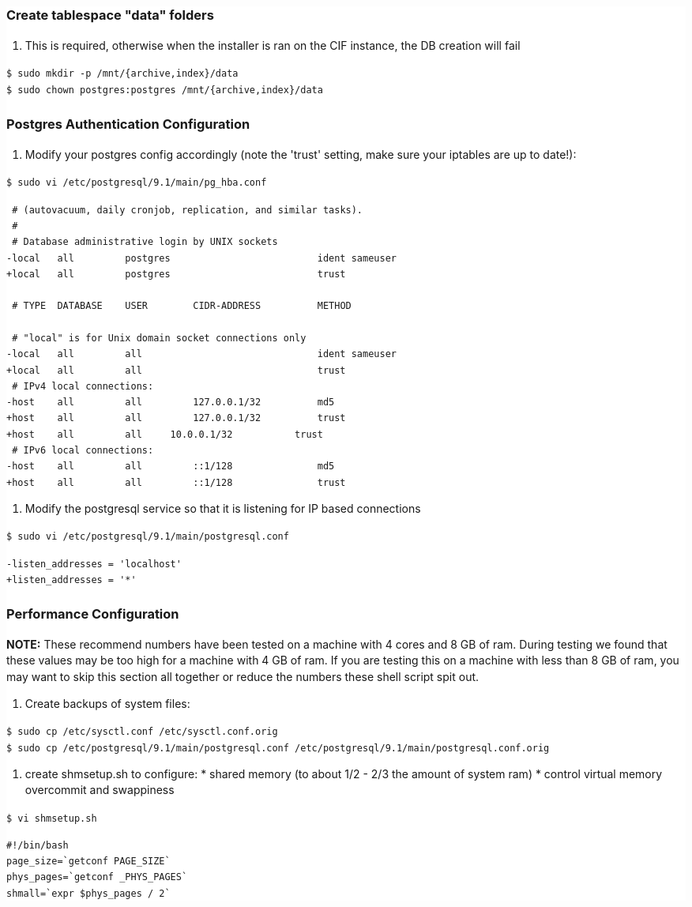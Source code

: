 
### Create tablespace "data" folders ###
  1. This is required, otherwise when the installer is ran on the CIF instance, the DB creation will fail
```
$ sudo mkdir -p /mnt/{archive,index}/data
$ sudo chown postgres:postgres /mnt/{archive,index}/data
```

### Postgres Authentication Configuration ###
  1. Modify your postgres config accordingly (note the 'trust' setting, make sure your iptables are up to date!):
```
$ sudo vi /etc/postgresql/9.1/main/pg_hba.conf
```
```
 # (autovacuum, daily cronjob, replication, and similar tasks).
 #
 # Database administrative login by UNIX sockets
-local   all         postgres                          ident sameuser
+local   all         postgres                          trust 
 
 # TYPE  DATABASE    USER        CIDR-ADDRESS          METHOD
 
 # "local" is for Unix domain socket connections only
-local   all         all                               ident sameuser
+local   all         all                               trust 
 # IPv4 local connections:
-host    all         all         127.0.0.1/32          md5
+host    all         all         127.0.0.1/32          trust
+host	 all	     all	 10.0.0.1/32	       trust
 # IPv6 local connections:
-host    all         all         ::1/128               md5
+host    all         all         ::1/128               trust
```

  1. Modify the postgresql service so that it is listening for IP based connections
```
$ sudo vi /etc/postgresql/9.1/main/postgresql.conf
```
```
-listen_addresses = 'localhost'
+listen_addresses = '*'
```

### Performance Configuration ###
**NOTE:** These recommend numbers have been tested on a machine with 4 cores and 8 GB of ram. During testing we found that these values may be too high for a machine with 4 GB of ram. If you are testing this on a machine with less than 8 GB of ram, you may want to skip this section all together or reduce the numbers these shell script spit out.

  1. Create backups of system files:
```
$ sudo cp /etc/sysctl.conf /etc/sysctl.conf.orig
$ sudo cp /etc/postgresql/9.1/main/postgresql.conf /etc/postgresql/9.1/main/postgresql.conf.orig
```
  1. create shmsetup.sh to configure:
    * shared memory  (to about 1/2 - 2/3 the amount of system ram)
    * control virtual memory overcommit and swappiness
```
$ vi shmsetup.sh
```
```
#!/bin/bash
page_size=`getconf PAGE_SIZE`
phys_pages=`getconf _PHYS_PAGES`
shmall=`expr $phys_pages / 2`
```